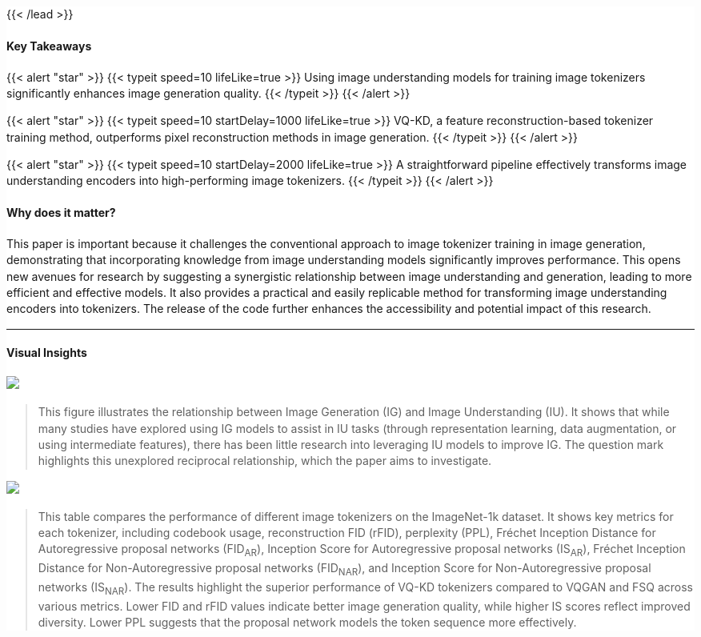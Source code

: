 {{< /lead >}}


#### Key Takeaways

{{< alert "star" >}}
{{< typeit speed=10 lifeLike=true >}} Using image understanding models for training image tokenizers significantly enhances image generation quality. {{< /typeit >}}
{{< /alert >}}

{{< alert "star" >}}
{{< typeit speed=10 startDelay=1000 lifeLike=true >}} VQ-KD, a feature reconstruction-based tokenizer training method, outperforms pixel reconstruction methods in image generation. {{< /typeit >}}
{{< /alert >}}

{{< alert "star" >}}
{{< typeit speed=10 startDelay=2000 lifeLike=true >}} A straightforward pipeline effectively transforms image understanding encoders into high-performing image tokenizers. {{< /typeit >}}
{{< /alert >}}

#### Why does it matter?
This paper is important because it challenges the conventional approach to image tokenizer training in image generation, demonstrating that incorporating knowledge from image understanding models significantly improves performance. This opens new avenues for research by suggesting a synergistic relationship between image understanding and generation, leading to more efficient and effective models.  It also provides a practical and easily replicable method for transforming image understanding encoders into tokenizers. The release of the code further enhances the accessibility and potential impact of this research.

------
#### Visual Insights



![](https://ai-paper-reviewer.com/RMmgu49lwn/figures_1_1.jpg)

> This figure illustrates the relationship between Image Generation (IG) and Image Understanding (IU).  It shows that while many studies have explored using IG models to assist in IU tasks (through representation learning, data augmentation, or using intermediate features), there has been little research into leveraging IU models to improve IG.  The question mark highlights this unexplored reciprocal relationship, which the paper aims to investigate.





![](https://ai-paper-reviewer.com/RMmgu49lwn/tables_4_1.jpg)

> This table compares the performance of different image tokenizers on the ImageNet-1k dataset.  It shows key metrics for each tokenizer, including codebook usage, reconstruction FID (rFID), perplexity (PPL), Fréchet Inception Distance for Autoregressive proposal networks (FID<sub>AR</sub>), Inception Score for Autoregressive proposal networks (IS<sub>AR</sub>), Fréchet Inception Distance for Non-Autoregressive proposal networks (FID<sub>NAR</sub>), and Inception Score for Non-Autoregressive proposal networks (IS<sub>NAR</sub>).  The results highlight the superior performance of VQ-KD tokenizers compared to VQGAN and FSQ across various metrics. Lower FID and rFID values indicate better image generation quality, while higher IS scores reflect improved diversity. Lower PPL suggests that the proposal network models the token sequence more effectively.
